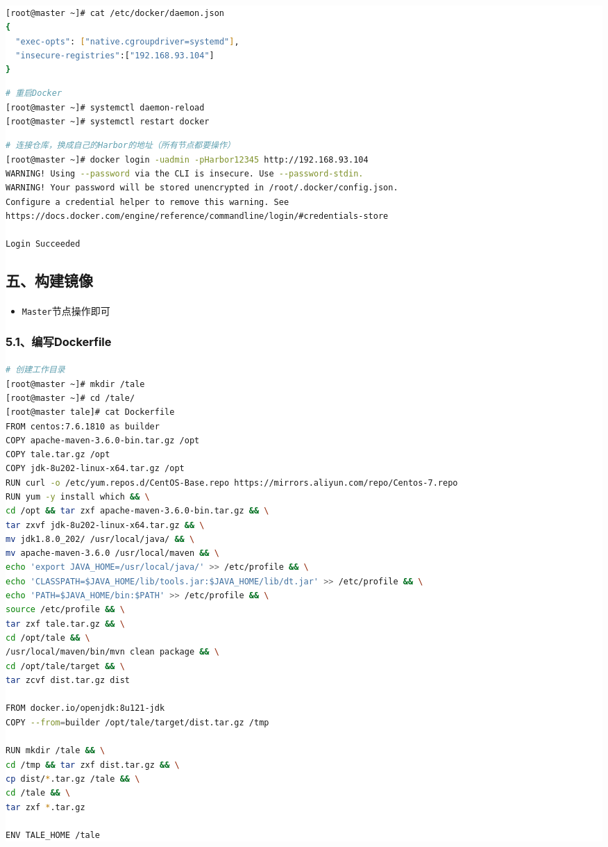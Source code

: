 ```bash
[root@master ~]# cat /etc/docker/daemon.json 
{  
  "exec-opts": ["native.cgroupdriver=systemd"],  
  "insecure-registries":["192.168.93.104"]
}
```

```bash
# 重启Docker
[root@master ~]# systemctl daemon-reload 
[root@master ~]# systemctl restart docker
```

```bash
# 连接仓库，换成自己的Harbor的地址（所有节点都要操作）
[root@master ~]# docker login -uadmin -pHarbor12345 http://192.168.93.104
WARNING! Using --password via the CLI is insecure. Use --password-stdin.
WARNING! Your password will be stored unencrypted in /root/.docker/config.json.
Configure a credential helper to remove this warning. See
https://docs.docker.com/engine/reference/commandline/login/#credentials-store

Login Succeeded
```

## 五、构建镜像

- `Master`节点操作即可

### 5.1、编写Dockerfile

```bash
# 创建工作目录
[root@master ~]# mkdir /tale
[root@master ~]# cd /tale/
[root@master tale]# cat Dockerfile
FROM centos:7.6.1810 as builder
COPY apache-maven-3.6.0-bin.tar.gz /opt
COPY tale.tar.gz /opt
COPY jdk-8u202-linux-x64.tar.gz /opt
RUN curl -o /etc/yum.repos.d/CentOS-Base.repo https://mirrors.aliyun.com/repo/Centos-7.repo
RUN yum -y install which && \
cd /opt && tar zxf apache-maven-3.6.0-bin.tar.gz && \
tar zxvf jdk-8u202-linux-x64.tar.gz && \
mv jdk1.8.0_202/ /usr/local/java/ && \
mv apache-maven-3.6.0 /usr/local/maven && \
echo 'export JAVA_HOME=/usr/local/java/' >> /etc/profile && \
echo 'CLASSPATH=$JAVA_HOME/lib/tools.jar:$JAVA_HOME/lib/dt.jar' >> /etc/profile && \
echo 'PATH=$JAVA_HOME/bin:$PATH' >> /etc/profile && \
source /etc/profile && \
tar zxf tale.tar.gz && \
cd /opt/tale && \
/usr/local/maven/bin/mvn clean package && \
cd /opt/tale/target && \
tar zcvf dist.tar.gz dist 

FROM docker.io/openjdk:8u121-jdk
COPY --from=builder /opt/tale/target/dist.tar.gz /tmp

RUN mkdir /tale && \
cd /tmp && tar zxf dist.tar.gz && \
cp dist/*.tar.gz /tale && \
cd /tale && \
tar zxf *.tar.gz

ENV TALE_HOME /tale
```